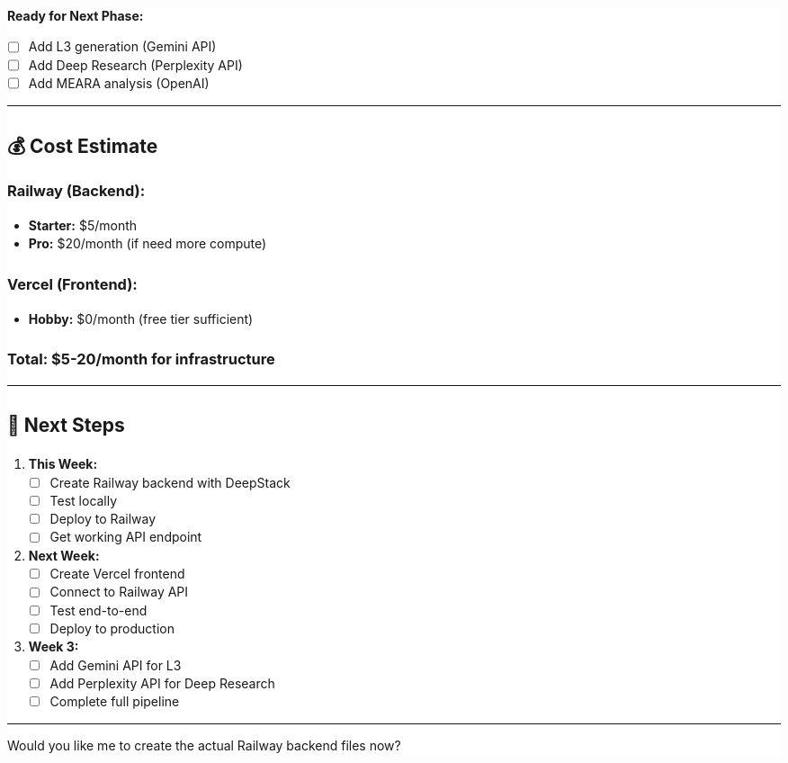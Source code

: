 **Ready for Next Phase:**
- [ ] Add L3 generation (Gemini API)
- [ ] Add Deep Research (Perplexity API)
- [ ] Add MEARA analysis (OpenAI)

---

## 💰 Cost Estimate

### Railway (Backend):
- **Starter:** $5/month
- **Pro:** $20/month (if need more compute)

### Vercel (Frontend):
- **Hobby:** $0/month (free tier sufficient)

### Total: $5-20/month for infrastructure

---

## 🔧 Next Steps

1. **This Week:**
   - [ ] Create Railway backend with DeepStack
   - [ ] Test locally
   - [ ] Deploy to Railway
   - [ ] Get working API endpoint

2. **Next Week:**
   - [ ] Create Vercel frontend
   - [ ] Connect to Railway API
   - [ ] Test end-to-end
   - [ ] Deploy to production

3. **Week 3:**
   - [ ] Add Gemini API for L3
   - [ ] Add Perplexity API for Deep Research
   - [ ] Complete full pipeline

---

Would you like me to create the actual Railway backend files now?
